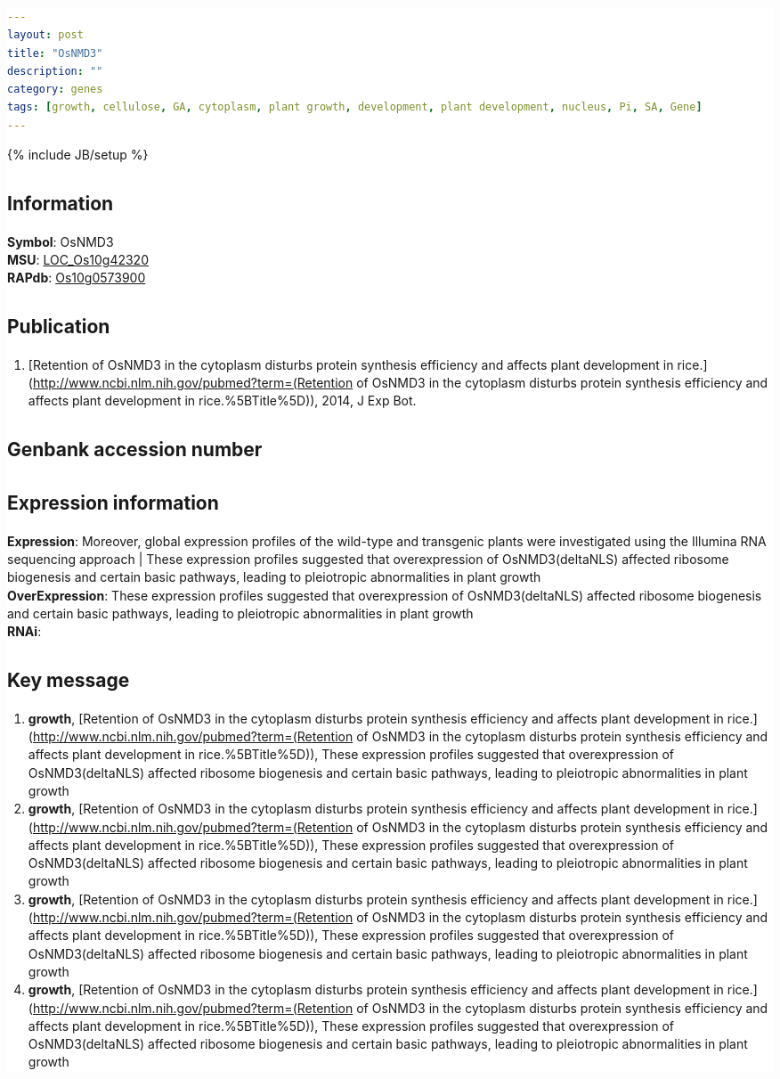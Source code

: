 ```yaml
---
layout: post
title: "OsNMD3"
description: ""
category: genes
tags: [growth, cellulose, GA, cytoplasm, plant growth, development, plant development, nucleus, Pi, SA, Gene]
---
```

{% include JB/setup %}

## Information
__Symbol__: OsNMD3  
__MSU__: [LOC_Os10g42320](http://rice.plantbiology.msu.edu/cgi-bin/ORF_infopage.cgi?orf=LOC_Os10g42320)  
__RAPdb__: [Os10g0573900](http://rapdb.dna.affrc.go.jp/viewer/gbrowse_details/irgsp1?name=Os10g0573900)  

## Publication
1. [Retention of OsNMD3 in the cytoplasm disturbs protein synthesis efficiency and affects plant development in rice.](http://www.ncbi.nlm.nih.gov/pubmed?term=(Retention of OsNMD3 in the cytoplasm disturbs protein synthesis efficiency and affects plant development in rice.%5BTitle%5D)), 2014, J Exp Bot.

## Genbank accession number

## Expression information
__Expression__: Moreover, global expression profiles of the wild-type and transgenic plants were investigated using the Illumina RNA sequencing approach |  These expression profiles suggested that overexpression of OsNMD3(deltaNLS) affected ribosome biogenesis and certain basic pathways, leading to pleiotropic abnormalities in plant growth  
__OverExpression__: These expression profiles suggested that overexpression of OsNMD3(deltaNLS) affected ribosome biogenesis and certain basic pathways, leading to pleiotropic abnormalities in plant growth  
__RNAi__:  

## Key message
1. __growth__, [Retention of OsNMD3 in the cytoplasm disturbs protein synthesis efficiency and affects plant development in rice.](http://www.ncbi.nlm.nih.gov/pubmed?term=(Retention of OsNMD3 in the cytoplasm disturbs protein synthesis efficiency and affects plant development in rice.%5BTitle%5D)),  These expression profiles suggested that overexpression of OsNMD3(deltaNLS) affected ribosome biogenesis and certain basic pathways, leading to pleiotropic abnormalities in plant growth
2. __growth__, [Retention of OsNMD3 in the cytoplasm disturbs protein synthesis efficiency and affects plant development in rice.](http://www.ncbi.nlm.nih.gov/pubmed?term=(Retention of OsNMD3 in the cytoplasm disturbs protein synthesis efficiency and affects plant development in rice.%5BTitle%5D)),  These expression profiles suggested that overexpression of OsNMD3(deltaNLS) affected ribosome biogenesis and certain basic pathways, leading to pleiotropic abnormalities in plant growth
3. __growth__, [Retention of OsNMD3 in the cytoplasm disturbs protein synthesis efficiency and affects plant development in rice.](http://www.ncbi.nlm.nih.gov/pubmed?term=(Retention of OsNMD3 in the cytoplasm disturbs protein synthesis efficiency and affects plant development in rice.%5BTitle%5D)),  These expression profiles suggested that overexpression of OsNMD3(deltaNLS) affected ribosome biogenesis and certain basic pathways, leading to pleiotropic abnormalities in plant growth
4. __growth__, [Retention of OsNMD3 in the cytoplasm disturbs protein synthesis efficiency and affects plant development in rice.](http://www.ncbi.nlm.nih.gov/pubmed?term=(Retention of OsNMD3 in the cytoplasm disturbs protein synthesis efficiency and affects plant development in rice.%5BTitle%5D)),  These expression profiles suggested that overexpression of OsNMD3(deltaNLS) affected ribosome biogenesis and certain basic pathways, leading to pleiotropic abnormalities in plant growth